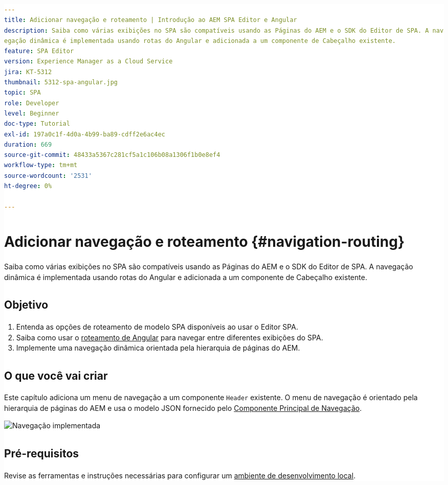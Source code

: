 ```yaml
---
title: Adicionar navegação e roteamento | Introdução ao AEM SPA Editor e Angular
description: Saiba como várias exibições no SPA são compatíveis usando as Páginas do AEM e o SDK do Editor de SPA. A navegação dinâmica é implementada usando rotas do Angular e adicionada a um componente de Cabeçalho existente.
feature: SPA Editor
version: Experience Manager as a Cloud Service
jira: KT-5312
thumbnail: 5312-spa-angular.jpg
topic: SPA
role: Developer
level: Beginner
doc-type: Tutorial
exl-id: 197a0c1f-4d0a-4b99-ba89-cdff2e6ac4ec
duration: 669
source-git-commit: 48433a5367c281cf5a1c106b08a1306f1b0e8ef4
workflow-type: tm+mt
source-wordcount: '2531'
ht-degree: 0%

---
```


# Adicionar navegação e roteamento {#navigation-routing}

Saiba como várias exibições no SPA são compatíveis usando as Páginas do AEM e o SDK do Editor de SPA. A navegação dinâmica é implementada usando rotas do Angular e adicionada a um componente de Cabeçalho existente.

## Objetivo

1. Entenda as opções de roteamento de modelo SPA disponíveis ao usar o Editor SPA.
2. Saiba como usar o [roteamento de Angular](https://angular.io/guide/router) para navegar entre diferentes exibições do SPA.
3. Implemente uma navegação dinâmica orientada pela hierarquia de páginas do AEM.

## O que você vai criar

Este capítulo adiciona um menu de navegação a um componente `Header` existente. O menu de navegação é orientado pela hierarquia de páginas do AEM e usa o modelo JSON fornecido pelo [Componente Principal de Navegação](https://experienceleague.adobe.com/docs/experience-manager-core-components/using/components/navigation.html?lang=pt-BR).

![Navegação implementada](assets/navigation-routing/final-navigation-implemented.gif)

## Pré-requisitos

Revise as ferramentas e instruções necessárias para configurar um [ambiente de desenvolvimento local](overview.md#local-dev-environment).

